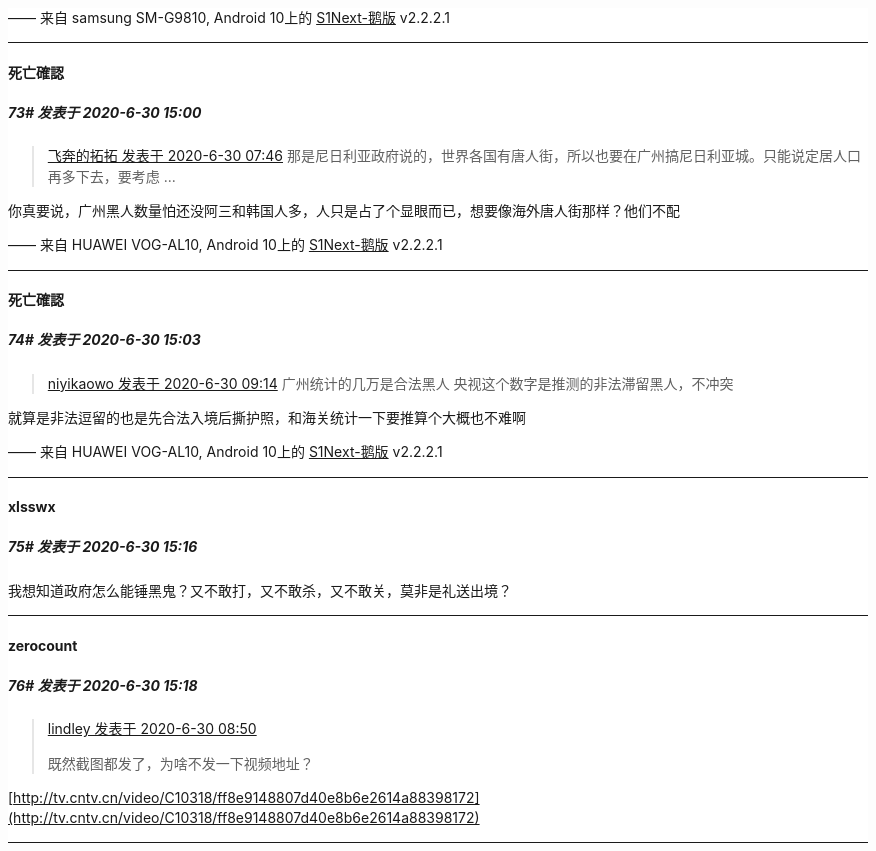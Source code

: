 —— 来自 samsung SM-G9810, Android 10上的 [S1Next-鹅版](https://github.com/ykrank/S1-Next/releases) v2.2.2.1


-----

####  死亡確認  
##### 73#       发表于 2020-6-30 15:00


<blockquote><a href="httphttps://bbs.saraba1st.com/2b/forum.php?mod=redirect&amp;goto=findpost&amp;pid=48005798&amp;ptid=1944746" target="_blank">飞奔的拓拓 发表于 2020-6-30 07:46</a>
那是尼日利亚政府说的，世界各国有唐人街，所以也要在广州搞尼日利亚城。只能说定居人口再多下去，要考虑 ...</blockquote>
你真要说，广州黑人数量怕还没阿三和韩国人多，人只是占了个显眼而已，想要像海外唐人街那样？他们不配

—— 来自 HUAWEI VOG-AL10, Android 10上的 [S1Next-鹅版](https://github.com/ykrank/S1-Next/releases) v2.2.2.1


-----

####  死亡確認  
##### 74#       发表于 2020-6-30 15:03


<blockquote><a href="httphttps://bbs.saraba1st.com/2b/forum.php?mod=redirect&amp;goto=findpost&amp;pid=48006490&amp;ptid=1944746" target="_blank">niyikaowo 发表于 2020-6-30 09:14</a>
广州统计的几万是合法黑人
央视这个数字是推测的非法滞留黑人，不冲突</blockquote>
就算是非法逗留的也是先合法入境后撕护照，和海关统计一下要推算个大概也不难啊

—— 来自 HUAWEI VOG-AL10, Android 10上的 [S1Next-鹅版](https://github.com/ykrank/S1-Next/releases) v2.2.2.1


-----

####  xlsswx  
##### 75#       发表于 2020-6-30 15:16


我想知道政府怎么能锤黑鬼？又不敢打，又不敢杀，又不敢关，莫非是礼送出境？


-----

####  zerocount  
##### 76#       发表于 2020-6-30 15:18


<blockquote><a href="httphttps://bbs.saraba1st.com/2b/forum.php?mod=redirect&amp;goto=findpost&amp;pid=48006278&amp;ptid=1944746" target="_blank">lindley 发表于 2020-6-30 08:50</a>

既然截图都发了，为啥不发一下视频地址？</blockquote>
[http://tv.cntv.cn/video/C10318/ff8e9148807d40e8b6e2614a88398172](http://tv.cntv.cn/video/C10318/ff8e9148807d40e8b6e2614a88398172)


-----
